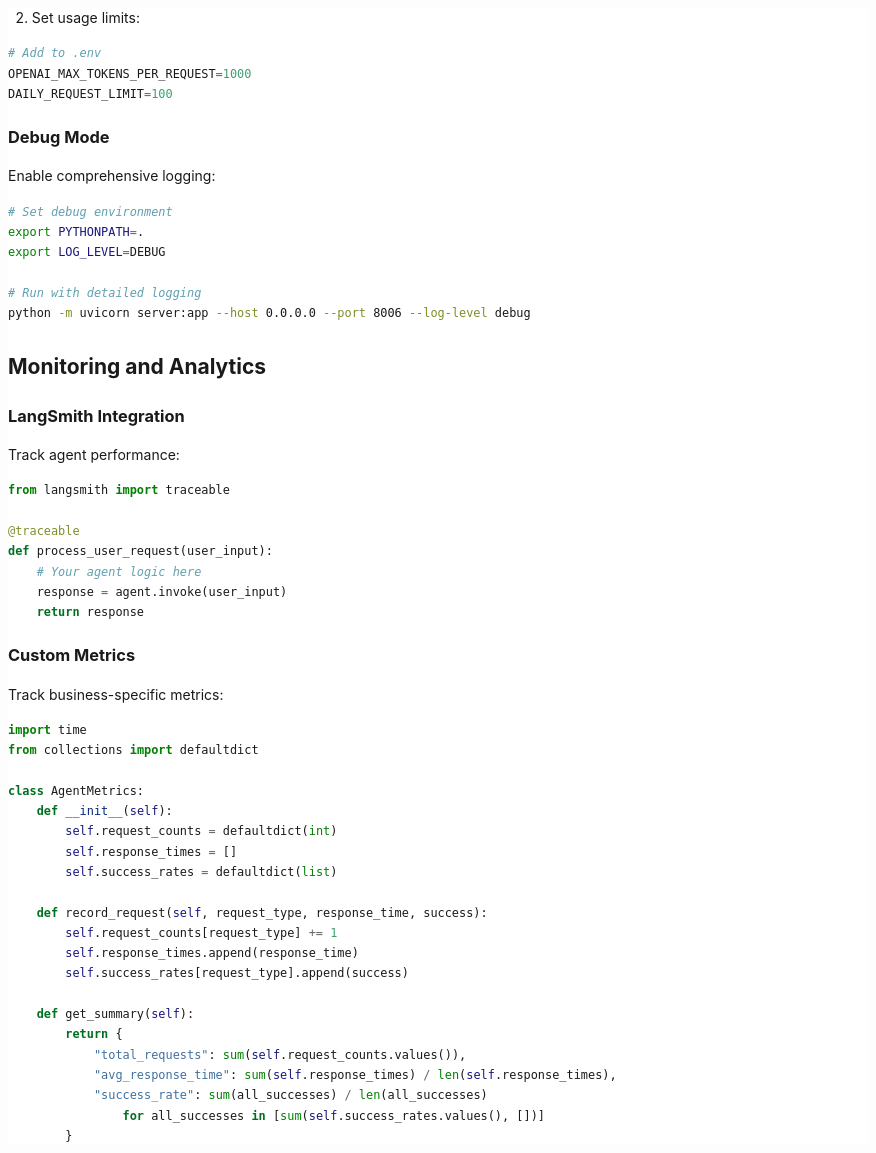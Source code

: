 2. Set usage limits:
```python
# Add to .env
OPENAI_MAX_TOKENS_PER_REQUEST=1000
DAILY_REQUEST_LIMIT=100
```

### Debug Mode

Enable comprehensive logging:

```bash
# Set debug environment
export PYTHONPATH=.
export LOG_LEVEL=DEBUG

# Run with detailed logging
python -m uvicorn server:app --host 0.0.0.0 --port 8006 --log-level debug
```

## Monitoring and Analytics

### LangSmith Integration

Track agent performance:

```python
from langsmith import traceable

@traceable
def process_user_request(user_input):
    # Your agent logic here
    response = agent.invoke(user_input)
    return response
```

### Custom Metrics

Track business-specific metrics:

```python
import time
from collections import defaultdict

class AgentMetrics:
    def __init__(self):
        self.request_counts = defaultdict(int)
        self.response_times = []
        self.success_rates = defaultdict(list)
    
    def record_request(self, request_type, response_time, success):
        self.request_counts[request_type] += 1
        self.response_times.append(response_time)
        self.success_rates[request_type].append(success)
    
    def get_summary(self):
        return {
            "total_requests": sum(self.request_counts.values()),
            "avg_response_time": sum(self.response_times) / len(self.response_times),
            "success_rate": sum(all_successes) / len(all_successes) 
                for all_successes in [sum(self.success_rates.values(), [])]
        }
```
